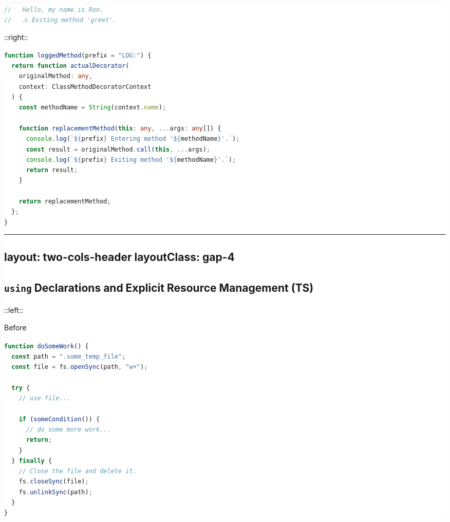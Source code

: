 ```ts
//   Hello, my name is Ron.
//   ⚠️ Exiting method 'greet'.
```

::right::

```ts
function loggedMethod(prefix = "LOG:") {
  return function actualDecorator(
    originalMethod: any,
    context: ClassMethodDecoratorContext
  ) {
    const methodName = String(context.name);

    function replacementMethod(this: any, ...args: any[]) {
      console.log(`${prefix} Entering method '${methodName}'.`);
      const result = originalMethod.call(this, ...args);
      console.log(`${prefix} Exiting method '${methodName}'.`);
      return result;
    }

    return replacementMethod;
  };
}
```

---
layout: two-cols-header
layoutClass: gap-4
---

## `using` Declarations and Explicit Resource Management (TS)

::left::

Before

```ts {*|11-16|*}
function doSomeWork() {
  const path = ".some_temp_file";
  const file = fs.openSync(path, "w+");

  try {
    // use file...

    if (someCondition()) {
      // do some more work...
      return;
    }
  } finally {
    // Close the file and delete it.
    fs.closeSync(file);
    fs.unlinkSync(path);
  }
}
```
